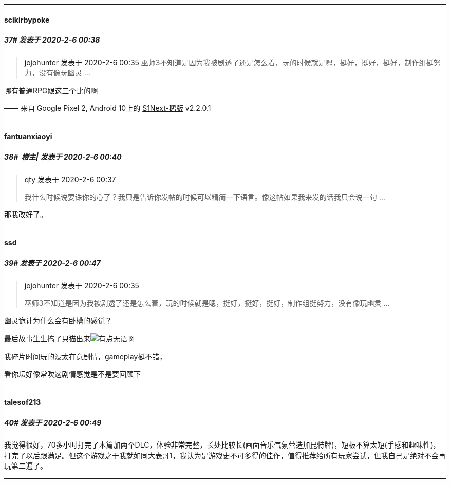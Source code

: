 
*****

####  scikirbypoke  
##### 37#       发表于 2020-2-6 00:38


<blockquote><a href="httphttps://bbs.saraba1st.com/2b/forum.php?mod=redirect&amp;goto=findpost&amp;pid=46338030&amp;ptid=1912407" target="_blank">jojohunter 发表于 2020-2-6 00:35</a>
巫师3不知道是因为我被剧透了还是怎么着，玩的时候就是嗯，挺好，挺好，挺好，制作组挺努力，没有像玩幽灵 ...</blockquote>
哪有普通RPG跟这三个比的啊

—— 来自 Google Pixel 2, Android 10上的 [S1Next-鹅版](https://github.com/ykrank/S1-Next/releases) v2.2.0.1


*****

####  fantuanxiaoyi  
##### 38#         楼主| 发表于 2020-2-6 00:40


<blockquote><a href="httphttps://bbs.saraba1st.com/2b/forum.php?mod=redirect&amp;goto=findpost&amp;pid=46338046&amp;ptid=1912407" target="_blank">qty 发表于 2020-2-6 00:37</a>

我什么时候说要诛你的心了？我只是告诉你发帖的时候可以精简一下语言。像这帖如果我来发的话我只会说一句 ...</blockquote>
那我改好了。


*****

####  ssd  
##### 39#       发表于 2020-2-6 00:47


<blockquote><a href="httphttps://bbs.saraba1st.com/2b/forum.php?mod=redirect&amp;goto=findpost&amp;pid=46338030&amp;ptid=1912407" target="_blank">jojohunter 发表于 2020-2-6 00:35</a>

巫师3不知道是因为我被剧透了还是怎么着，玩的时候就是嗯，挺好，挺好，挺好，制作组挺努力，没有像玩幽灵 ...</blockquote>
幽灵诡计为什么会有卧槽的感觉？

最后故事生生搞了只猫出来<img src="https://static.saraba1st.com/image/smiley/face2017/124.png" referrerpolicy="no-referrer">有点无语啊

我碎片时间玩的没太在意剧情，gameplay挺不错，

看你坛好像常吹这剧情感觉是不是要回顾下


*****

####  talesof213  
##### 40#       发表于 2020-2-6 00:49


我觉得很好，70多小时打完了本篇加两个DLC，体验非常完整，长处比较长(画面音乐气氛营造加昆特牌)，短板不算太短(手感和趣味性)，打完了以后跟满足。但这个游戏之于我就如同大表哥1，我认为是游戏史不可多得的佳作，值得推荐给所有玩家尝试，但我自己是绝对不会再玩第二遍了。


*****

